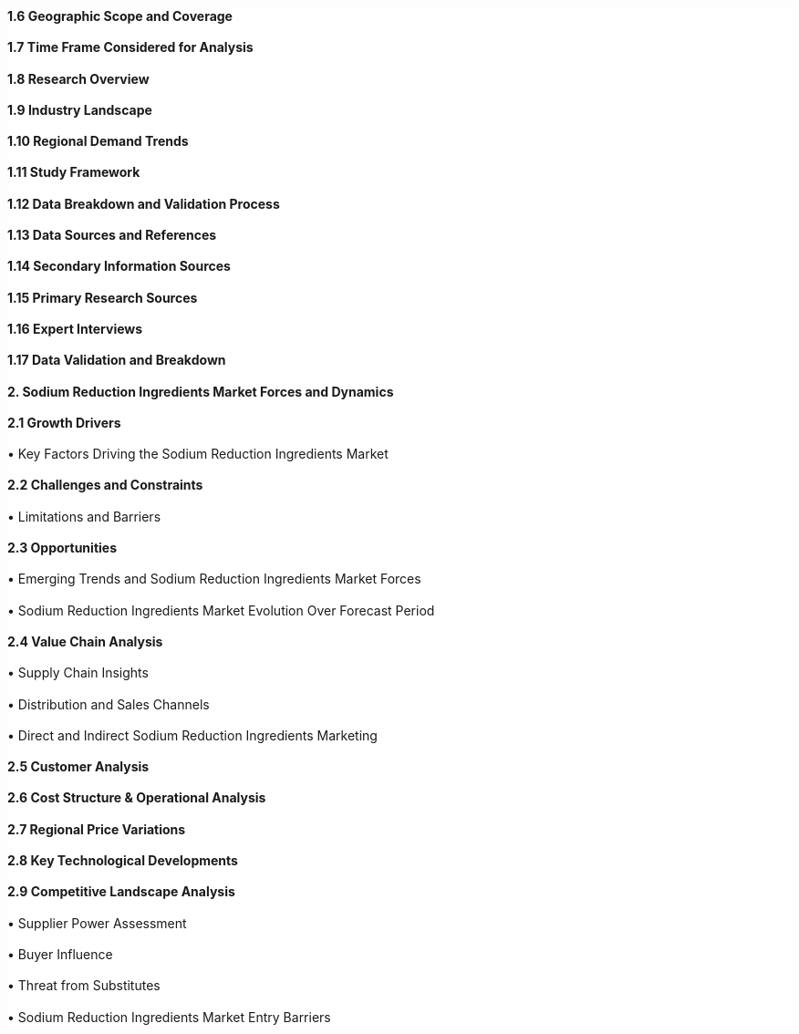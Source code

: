 <strong>1.6 Geographic Scope and Coverage</strong>

<strong>1.7 Time Frame Considered for Analysis</strong>

<strong>1.8 Research Overview</strong>

<strong>1.9 Industry Landscape</strong>

<strong>1.10 Regional Demand Trends</strong>

<strong>1.11 Study Framework</strong>

<strong>1.12 Data Breakdown and Validation Process</strong>

<strong>1.13 Data Sources and References</strong>

<strong>1.14 Secondary Information Sources</strong>

<strong>1.15 Primary Research Sources</strong>

<strong>1.16 Expert Interviews</strong>

<strong>1.17 Data Validation and Breakdown</strong>

<strong>2. Sodium Reduction Ingredients Market Forces and Dynamics</strong>

<strong>2.1 Growth Drivers</strong>

• Key Factors Driving the Sodium Reduction Ingredients Market

<strong>2.2 Challenges and Constraints</strong>

• Limitations and Barriers

<strong>2.3 Opportunities</strong>

• Emerging Trends and Sodium Reduction Ingredients Market Forces

• Sodium Reduction Ingredients Market Evolution Over Forecast Period

<strong>2.4 Value Chain Analysis</strong>

• Supply Chain Insights

• Distribution and Sales Channels

• Direct and Indirect Sodium Reduction Ingredients Marketing

<strong>2.5 Customer Analysis</strong>

<strong>2.6 Cost Structure & Operational Analysis</strong>

<strong>2.7 Regional Price Variations</strong>

<strong>2.8 Key Technological Developments</strong>

<strong>2.9 Competitive Landscape Analysis</strong>

• Supplier Power Assessment

• Buyer Influence

• Threat from Substitutes

• Sodium Reduction Ingredients Market Entry Barriers
